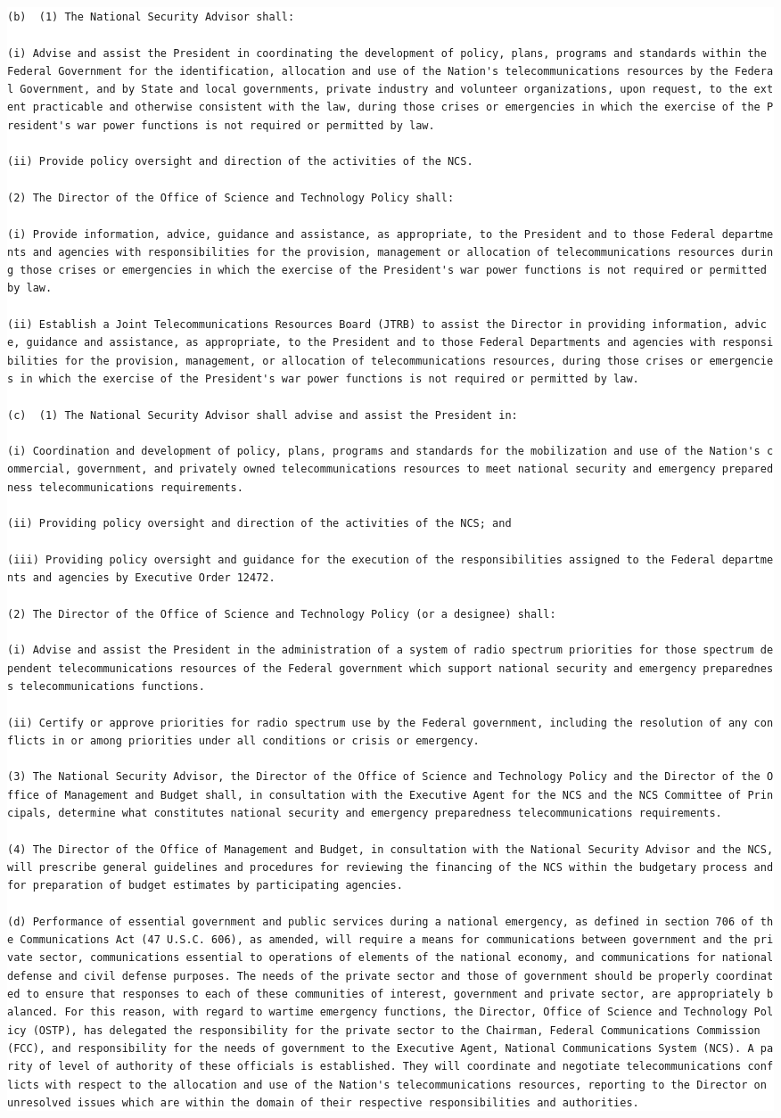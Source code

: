     (b)  (1) The National Security Advisor shall:

    (i) Advise and assist the President in coordinating the development of policy, plans, programs and standards within the Federal Government for the identification, allocation and use of the Nation's telecommunications resources by the Federal Government, and by State and local governments, private industry and volunteer organizations, upon request, to the extent practicable and otherwise consistent with the law, during those crises or emergencies in which the exercise of the President's war power functions is not required or permitted by law.

    (ii) Provide policy oversight and direction of the activities of the NCS.

    (2) The Director of the Office of Science and Technology Policy shall:

    (i) Provide information, advice, guidance and assistance, as appropriate, to the President and to those Federal departments and agencies with responsibilities for the provision, management or allocation of telecommunications resources during those crises or emergencies in which the exercise of the President's war power functions is not required or permitted by law.

    (ii) Establish a Joint Telecommunications Resources Board (JTRB) to assist the Director in providing information, advice, guidance and assistance, as appropriate, to the President and to those Federal Departments and agencies with responsibilities for the provision, management, or allocation of telecommunications resources, during those crises or emergencies in which the exercise of the President's war power functions is not required or permitted by law.

    (c)  (1) The National Security Advisor shall advise and assist the President in:

    (i) Coordination and development of policy, plans, programs and standards for the mobilization and use of the Nation's commercial, government, and privately owned telecommunications resources to meet national security and emergency preparedness telecommunications requirements.

    (ii) Providing policy oversight and direction of the activities of the NCS; and

    (iii) Providing policy oversight and guidance for the execution of the responsibilities assigned to the Federal departments and agencies by Executive Order 12472.

    (2) The Director of the Office of Science and Technology Policy (or a designee) shall:

    (i) Advise and assist the President in the administration of a system of radio spectrum priorities for those spectrum dependent telecommunications resources of the Federal government which support national security and emergency preparedness telecommunications functions.

    (ii) Certify or approve priorities for radio spectrum use by the Federal government, including the resolution of any conflicts in or among priorities under all conditions or crisis or emergency.

    (3) The National Security Advisor, the Director of the Office of Science and Technology Policy and the Director of the Office of Management and Budget shall, in consultation with the Executive Agent for the NCS and the NCS Committee of Principals, determine what constitutes national security and emergency preparedness telecommunications requirements.

    (4) The Director of the Office of Management and Budget, in consultation with the National Security Advisor and the NCS, will prescribe general guidelines and procedures for reviewing the financing of the NCS within the budgetary process and for preparation of budget estimates by participating agencies.

    (d) Performance of essential government and public services during a national emergency, as defined in section 706 of the Communications Act (47 U.S.C. 606), as amended, will require a means for communications between government and the private sector, communications essential to operations of elements of the national economy, and communications for national defense and civil defense purposes. The needs of the private sector and those of government should be properly coordinated to ensure that responses to each of these communities of interest, government and private sector, are appropriately balanced. For this reason, with regard to wartime emergency functions, the Director, Office of Science and Technology Policy (OSTP), has delegated the responsibility for the private sector to the Chairman, Federal Communications Commission (FCC), and responsibility for the needs of government to the Executive Agent, National Communications System (NCS). A parity of level of authority of these officials is established. They will coordinate and negotiate telecommunications conflicts with respect to the allocation and use of the Nation's telecommunications resources, reporting to the Director on unresolved issues which are within the domain of their respective responsibilities and authorities.
